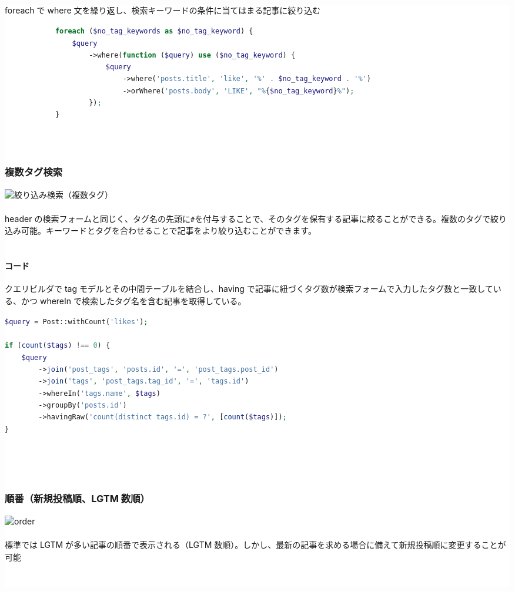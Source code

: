 foreach で where 文を繰り返し、検索キーワードの条件に当てはまる記事に絞り込む

```php
            foreach ($no_tag_keywords as $no_tag_keyword) {
                $query
                    ->where(function ($query) use ($no_tag_keyword) {
                        $query
                            ->where('posts.title', 'like', '%' . $no_tag_keyword . '%')
                            ->orWhere('posts.body', 'LIKE', "%{$no_tag_keyword}%");
                    });
            }
```

<br>
<br>

### 複数タグ検索

![絞り込み検索（複数タグ）](https://user-images.githubusercontent.com/52862370/96461225-15b04a00-125f-11eb-912b-777f0b4f93ef.png)<br>
<br>
header の検索フォームと同じく、タグ名の先頭に`#`を付与することで、そのタグを保有する記事に絞ることができる。複数のタグで絞り込み可能。キーワードとタグを合わせることで記事をより絞り込むことができます。<br>
<br>

#### コード

クエリビルダで tag モデルとその中間テーブルを結合し、having で記事に紐づくタグ数が検索フォームで入力したタグ数と一致している、かつ whereIn で検索したタグ名を含む記事を取得している。

```php
$query = Post::withCount('likes');

if (count($tags) !== 0) {
    $query
        ->join('post_tags', 'posts.id', '=', 'post_tags.post_id')
        ->join('tags', 'post_tags.tag_id', '=', 'tags.id')
        ->whereIn('tags.name', $tags)
        ->groupBy('posts.id')
        ->havingRaw('count(distinct tags.id) = ?', [count($tags)]);
}
```

<br>
<br>
<br>

### 順番（新規投稿順、LGTM 数順）

![order](https://user-images.githubusercontent.com/52862370/96461360-41333480-125f-11eb-98b5-c5ec1a4d89cb.png)
<br>
<br>
標準では LGTM が多い記事の順番で表示される（LGTM 数順）。しかし、最新の記事を求める場合に備えて新規投稿順に変更することが可能
<br>
<br>
<br>
